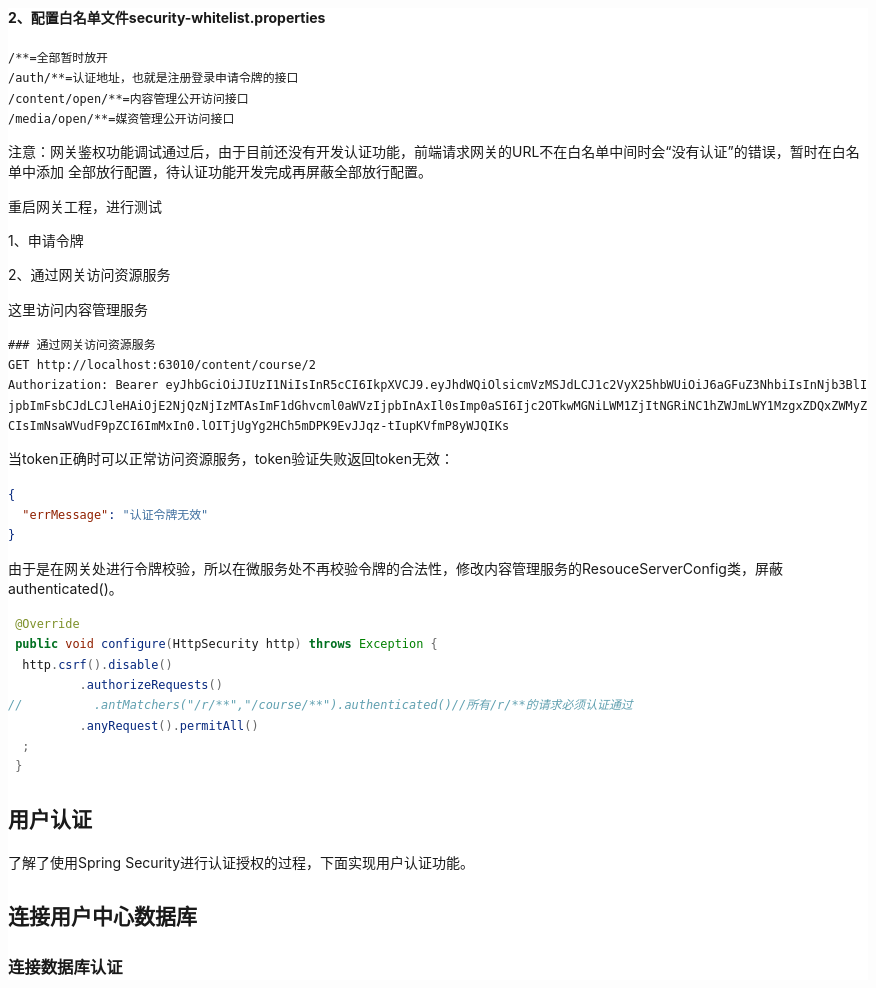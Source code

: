 #### 2、配置白名单文件security-whitelist.properties

```properties
/**=全部暂时放开
/auth/**=认证地址，也就是注册登录申请令牌的接口
/content/open/**=内容管理公开访问接口
/media/open/**=媒资管理公开访问接口
```

注意：网关鉴权功能调试通过后，由于目前还没有开发认证功能，前端请求网关的URL不在白名单中间时会“没有认证”的错误，暂时在白名单中添加 全部放行配置，待认证功能开发完成再屏蔽全部放行配置。

重启网关工程，进行测试

1、申请令牌

2、通过网关访问资源服务

这里访问内容管理服务

```Plain
### 通过网关访问资源服务
GET http://localhost:63010/content/course/2
Authorization: Bearer eyJhbGciOiJIUzI1NiIsInR5cCI6IkpXVCJ9.eyJhdWQiOlsicmVzMSJdLCJ1c2VyX25hbWUiOiJ6aGFuZ3NhbiIsInNjb3BlIjpbImFsbCJdLCJleHAiOjE2NjQzNjIzMTAsImF1dGhvcml0aWVzIjpbInAxIl0sImp0aSI6Ijc2OTkwMGNiLWM1ZjItNGRiNC1hZWJmLWY1MzgxZDQxZWMyZCIsImNsaWVudF9pZCI6ImMxIn0.lOITjUgYg2HCh5mDPK9EvJJqz-tIupKVfmP8yWJQIKs
```

当token正确时可以正常访问资源服务，token验证失败返回token无效：

```JSON
{
  "errMessage": "认证令牌无效"
}
```

由于是在网关处进行令牌校验，所以在微服务处不再校验令牌的合法性，修改内容管理服务的ResouceServerConfig类，屏蔽authenticated()。

```Java
 @Override
 public void configure(HttpSecurity http) throws Exception {
  http.csrf().disable()
          .authorizeRequests()
//          .antMatchers("/r/**","/course/**").authenticated()//所有/r/**的请求必须认证通过
          .anyRequest().permitAll()
  ;
 }
```

## 用户认证

了解了使用Spring Security进行认证授权的过程，下面实现用户认证功能。

## 连接用户中心数据库

### 连接数据库认证

